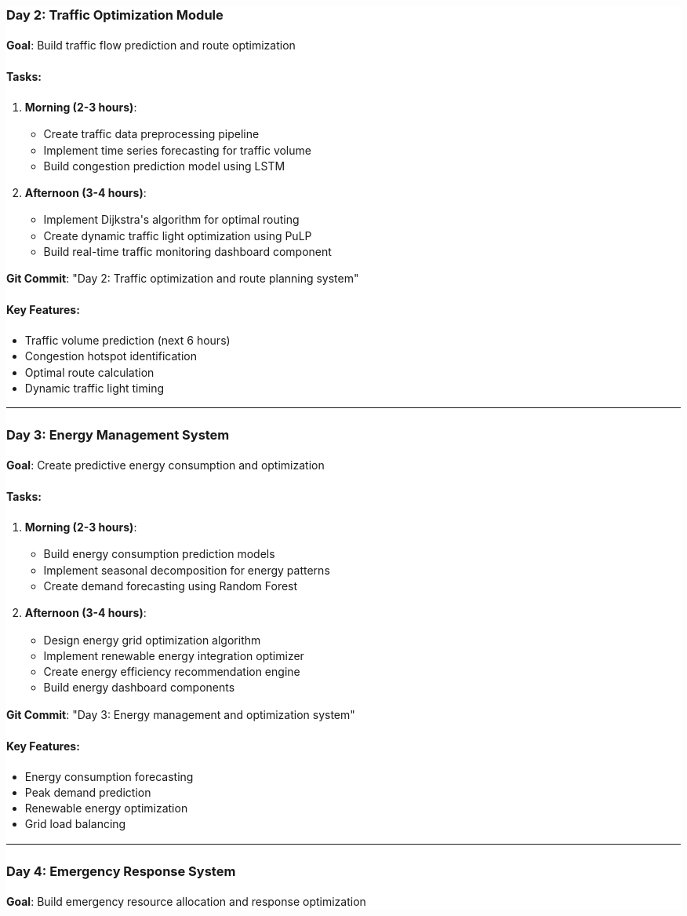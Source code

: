 
### Day 2: Traffic Optimization Module
**Goal**: Build traffic flow prediction and route optimization

#### Tasks:
1. **Morning (2-3 hours)**:
   - Create traffic data preprocessing pipeline
   - Implement time series forecasting for traffic volume
   - Build congestion prediction model using LSTM

2. **Afternoon (3-4 hours)**:
   - Implement Dijkstra's algorithm for optimal routing
   - Create dynamic traffic light optimization using PuLP
   - Build real-time traffic monitoring dashboard component

**Git Commit**: "Day 2: Traffic optimization and route planning system"

#### Key Features:
- Traffic volume prediction (next 6 hours)
- Congestion hotspot identification
- Optimal route calculation
- Dynamic traffic light timing

---

### Day 3: Energy Management System
**Goal**: Create predictive energy consumption and optimization

#### Tasks:
1. **Morning (2-3 hours)**:
   - Build energy consumption prediction models
   - Implement seasonal decomposition for energy patterns
   - Create demand forecasting using Random Forest

2. **Afternoon (3-4 hours)**:
   - Design energy grid optimization algorithm
   - Implement renewable energy integration optimizer
   - Create energy efficiency recommendation engine
   - Build energy dashboard components

**Git Commit**: "Day 3: Energy management and optimization system"

#### Key Features:
- Energy consumption forecasting
- Peak demand prediction
- Renewable energy optimization
- Grid load balancing

---

### Day 4: Emergency Response System
**Goal**: Build emergency resource allocation and response optimization
